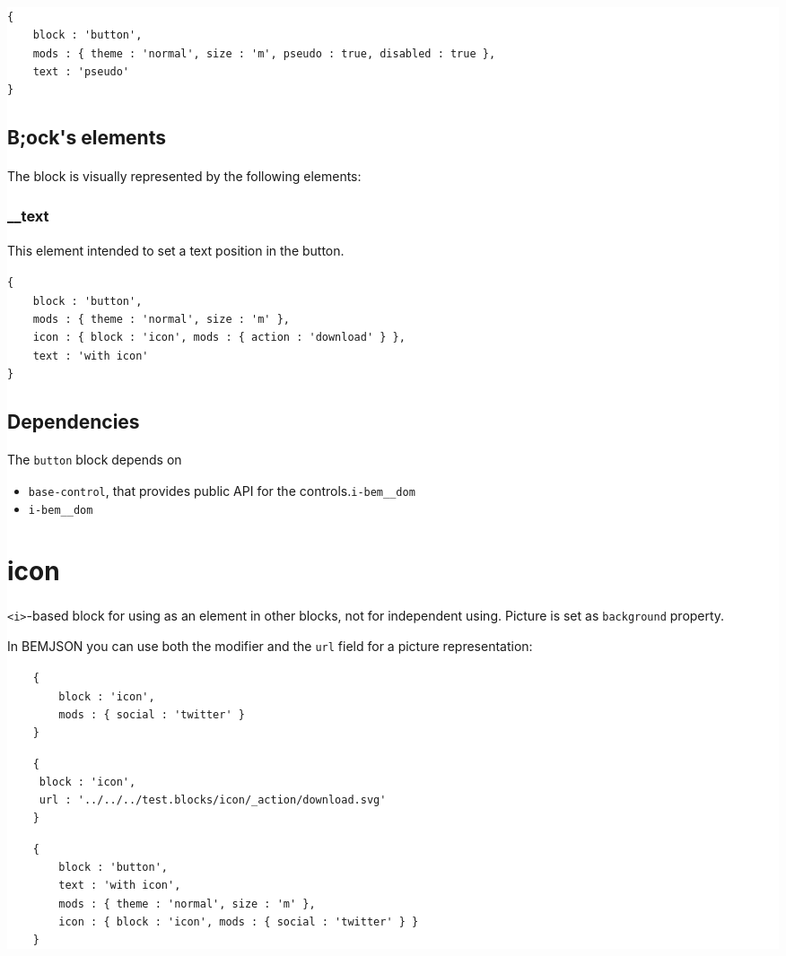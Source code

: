 ```bemjson
{
    block : 'button',
    mods : { theme : 'normal', size : 'm', pseudo : true, disabled : true },
    text : 'pseudo'
}
```

## B;ock's elements

The block is visually represented by the following elements:

### __text

This element intended to set a text position in the button.

```bemjson
{
    block : 'button',
    mods : { theme : 'normal', size : 'm' },
    icon : { block : 'icon', mods : { action : 'download' } },
    text : 'with icon'
}
```

## Dependencies

The `button` block depends on

* `base-control`, that provides public API for the controls.`i-bem__dom`
* `i-bem__dom`

# icon

`<i>`-based block for using as an element in other blocks, not for independent using. Picture is set as `background` property.

In BEMJSON you can use both the modifier and the `url` field for a picture representation:

```bemjson
    {
        block : 'icon',
        mods : { social : 'twitter' }
    }
```

```bemjson
    {
     block : 'icon',
     url : '../../../test.blocks/icon/_action/download.svg'
    }
```

```bemjson
    {
        block : 'button',
        text : 'with icon',
        mods : { theme : 'normal', size : 'm' },
        icon : { block : 'icon', mods : { social : 'twitter' } }
    }
```
